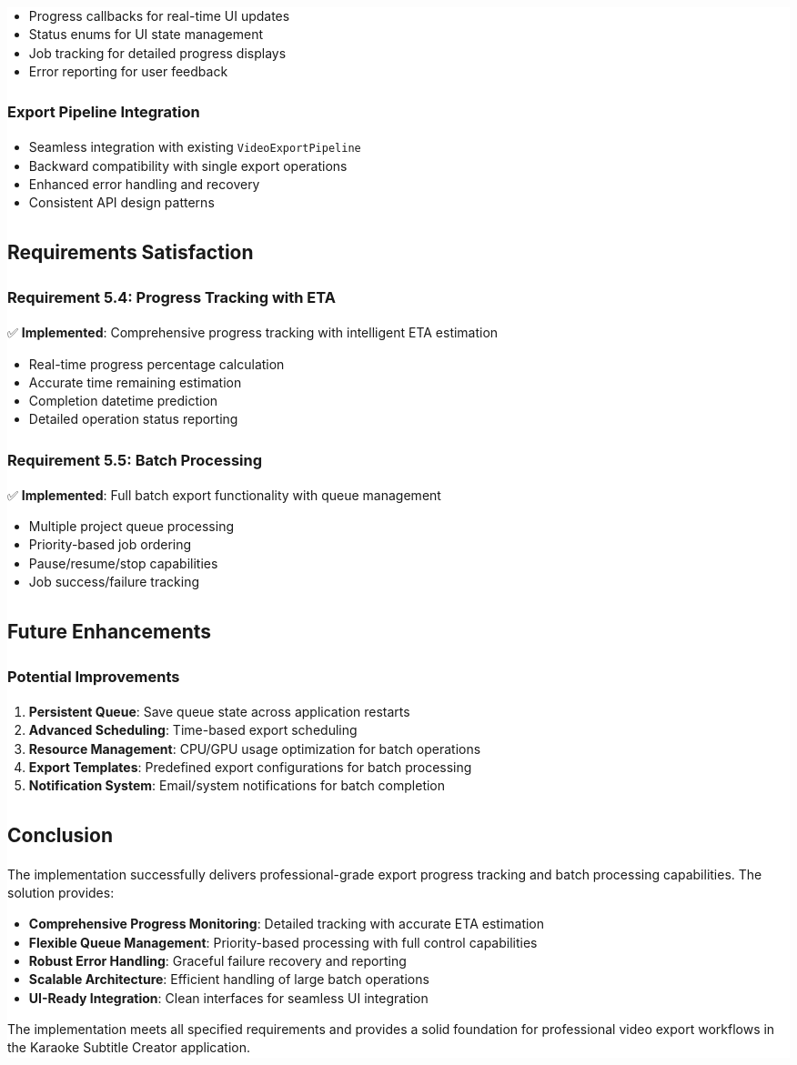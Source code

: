 - Progress callbacks for real-time UI updates
- Status enums for UI state management
- Job tracking for detailed progress displays
- Error reporting for user feedback

### Export Pipeline Integration

- Seamless integration with existing `VideoExportPipeline`
- Backward compatibility with single export operations
- Enhanced error handling and recovery
- Consistent API design patterns

## Requirements Satisfaction

### Requirement 5.4: Progress Tracking with ETA

✅ **Implemented**: Comprehensive progress tracking with intelligent ETA estimation

- Real-time progress percentage calculation
- Accurate time remaining estimation
- Completion datetime prediction
- Detailed operation status reporting

### Requirement 5.5: Batch Processing

✅ **Implemented**: Full batch export functionality with queue management

- Multiple project queue processing
- Priority-based job ordering
- Pause/resume/stop capabilities
- Job success/failure tracking

## Future Enhancements

### Potential Improvements

1. **Persistent Queue**: Save queue state across application restarts
2. **Advanced Scheduling**: Time-based export scheduling
3. **Resource Management**: CPU/GPU usage optimization for batch operations
4. **Export Templates**: Predefined export configurations for batch processing
5. **Notification System**: Email/system notifications for batch completion

## Conclusion

The implementation successfully delivers professional-grade export progress tracking and batch processing capabilities. The solution provides:

- **Comprehensive Progress Monitoring**: Detailed tracking with accurate ETA estimation
- **Flexible Queue Management**: Priority-based processing with full control capabilities
- **Robust Error Handling**: Graceful failure recovery and reporting
- **Scalable Architecture**: Efficient handling of large batch operations
- **UI-Ready Integration**: Clean interfaces for seamless UI integration

The implementation meets all specified requirements and provides a solid foundation for professional video export workflows in the Karaoke Subtitle Creator application.
